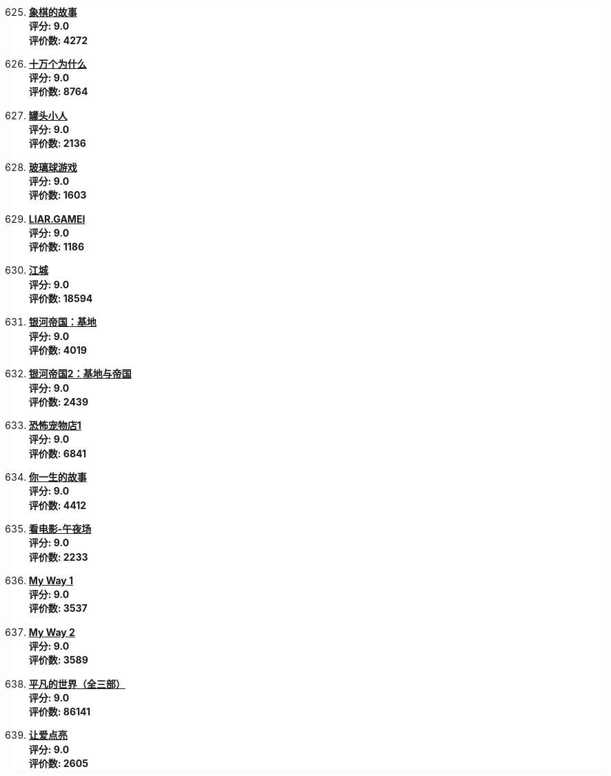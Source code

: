 625. **[象棋的故事](http://book.douban.com/subject/2158684/)  
评分: 9.0  
评价数: 4272**

626. **[十万个为什么](http://book.douban.com/subject/2160556/)  
评分: 9.0  
评价数: 8764**

627. **[罐头小人](http://book.douban.com/subject/1156424/)  
评分: 9.0  
评价数: 2136**

628. **[玻璃球游戏](http://book.douban.com/subject/2165076/)  
评分: 9.0  
评价数: 1603**

629. **[LIAR.GAMEⅠ](http://book.douban.com/subject/3059083/)  
评分: 9.0  
评价数: 1186**

630. **[江城](http://book.douban.com/subject/7060185/)  
评分: 9.0  
评价数: 18594**

631. **[银河帝国：基地](http://book.douban.com/subject/7065521/)  
评分: 9.0  
评价数: 4019**

632. **[银河帝国2：基地与帝国](http://book.douban.com/subject/7065529/)  
评分: 9.0  
评价数: 2439**

633. **[恐怖宠物店1](http://book.douban.com/subject/1180108/)  
评分: 9.0  
评价数: 6841**

634. **[你一生的故事](http://book.douban.com/subject/1187842/)  
评分: 9.0  
评价数: 4412**

635. **[看电影-午夜场](http://book.douban.com/subject/3089606/)  
评分: 9.0  
评价数: 2233**

636. **[My Way 1](http://book.douban.com/subject/2213059/)  
评分: 9.0  
评价数: 3537**

637. **[My Way 2](http://book.douban.com/subject/2213061/)  
评分: 9.0  
评价数: 3589**

638. **[平凡的世界（全三部）](http://book.douban.com/subject/1200840/)  
评分: 9.0  
评价数: 86141**

639. **[让爱点亮](http://book.douban.com/subject/3108835/)  
评分: 9.0  
评价数: 2605**
